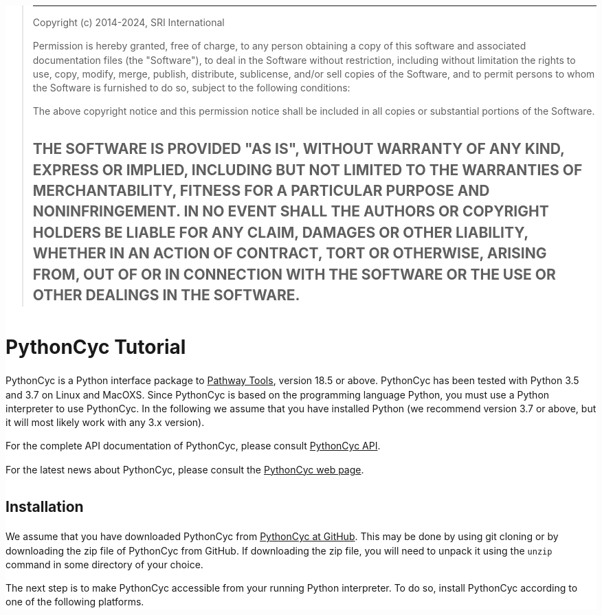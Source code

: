 
>----------------------------------------------------------------------
>Copyright (c) 2014-2024, SRI International
>
>Permission is hereby granted, free of charge, to any person obtaining
>a copy of this software and associated documentation files (the
>"Software"), to deal in the Software without restriction, including
>without limitation the rights to use, copy, modify, merge, publish,
>distribute, sublicense, and/or sell copies of the Software, and to
>permit persons to whom the Software is furnished to do so, subject to
>the following conditions:
>
>The above copyright notice and this permission notice shall be
>included in all copies or substantial portions of the Software.
>
>THE SOFTWARE IS PROVIDED "AS IS", WITHOUT WARRANTY OF ANY KIND,
>EXPRESS OR IMPLIED, INCLUDING BUT NOT LIMITED TO THE WARRANTIES OF
>MERCHANTABILITY, FITNESS FOR A PARTICULAR PURPOSE AND
>NONINFRINGEMENT. IN NO EVENT SHALL THE AUTHORS OR COPYRIGHT HOLDERS BE
>LIABLE FOR ANY CLAIM, DAMAGES OR OTHER LIABILITY, WHETHER IN AN ACTION
>OF CONTRACT, TORT OR OTHERWISE, ARISING FROM, OUT OF OR IN CONNECTION
>WITH THE SOFTWARE OR THE USE OR OTHER DEALINGS IN THE SOFTWARE.
>----------------------------------------------------------------------



# PythonCyc Tutorial

 PythonCyc is a Python interface package to [Pathway Tools](http://brg.ai.sri.com/ptools/), version 18.5
 or above. PythonCyc has been tested with Python 3.5 and 3.7 on Linux and MacOXS.
 Since PythonCyc is based on the programming
 language Python, you must use a Python interpreter to use
 PythonCyc. In the following we assume that you have installed Python
 (we recommend version 3.7 or above, but it will most likely work with any 3.x version).

 For the complete API documentation of PythonCyc, please consult [PythonCyc API](http://pythoncyc.readthedocs.org).

 For the latest news about PythonCyc, please consult the [PythonCyc web page](http://brg.ai.sri.com/ptools/pythoncyc.html).

## Installation

We assume that you have downloaded PythonCyc from
[PythonCyc at GitHub](https://github.com/ecocyc/PythonCyc).
This may be done by using git cloning or by downloading the zip
file of PythonCyc from GitHub.  If downloading the zip file, you
will need to unpack it using the `unzip` command in some
directory of your choice.

The next step is to make PythonCyc accessible from your running Python
interpreter. To do so, install PythonCyc according to one of the
following platforms.
